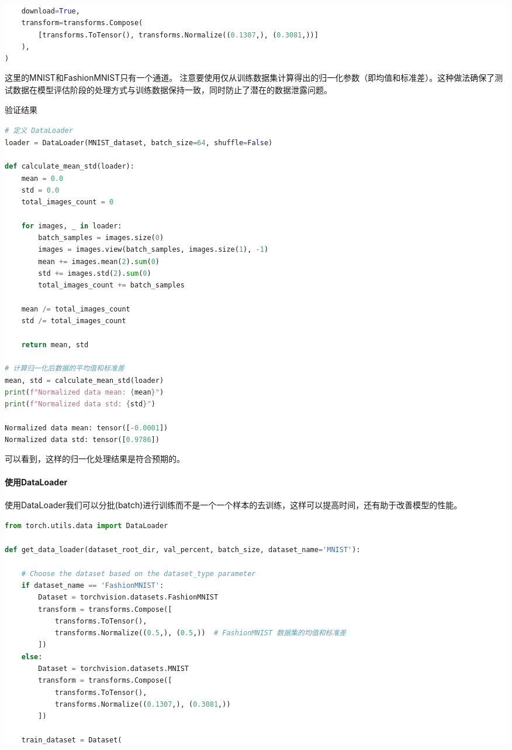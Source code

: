 ```python
    download=True,
    transform=transforms.Compose(
        [transforms.ToTensor(), transforms.Normalize((0.1307,), (0.3081,))]
    ),
)
```
这里的MNIST和FashionMNIST只有一个通道。 注意要使用仅从训练数据集计算得出的归一化参数（即均值和标准差）。这种做法确保了测试数据在模型评估阶段的处理方式与训练数据保持一致，同时防止了潜在的数据泄露问题。

验证结果
```python
# 定义 DataLoader
loader = DataLoader(MNIST_dataset, batch_size=64, shuffle=False)

def calculate_mean_std(loader):
    mean = 0.0
    std = 0.0
    total_images_count = 0

    for images, _ in loader:
        batch_samples = images.size(0)
        images = images.view(batch_samples, images.size(1), -1)
        mean += images.mean(2).sum(0)
        std += images.std(2).sum(0)
        total_images_count += batch_samples

    mean /= total_images_count
    std /= total_images_count

    return mean, std

# 计算归一化后数据的平均值和标准差
mean, std = calculate_mean_std(loader)
print(f"Normalized data mean: {mean}")
print(f"Normalized data std: {std}")

Normalized data mean: tensor([-0.0001])
Normalized data std: tensor([0.9786])
```
可以看到，这样的归一化处理结果是符合预期的。


#### 使用DataLoader
使用DataLoader我们可以分批(batch)进行训练而不是一个一个样本的去训练，这样可以提高时间，还有助于改善模型的性能。

```python
from torch.utils.data import DataLoader

def get_data_loader(dataset_root_dir, val_percent, batch_size, dataset_name='MNIST'):

    # Choose the dataset based on the dataset_type parameter
    if dataset_name == 'FashionMNIST':
        Dataset = torchvision.datasets.FashionMNIST
        transform = transforms.Compose([
            transforms.ToTensor(),
            transforms.Normalize((0.5,), (0.5,))  # FashionMNIST 数据集的均值和标准差
        ])
    else:
        Dataset = torchvision.datasets.MNIST
        transform = transforms.Compose([
            transforms.ToTensor(),
            transforms.Normalize((0.1307,), (0.3081,))
        ])

    train_dataset = Dataset(
```